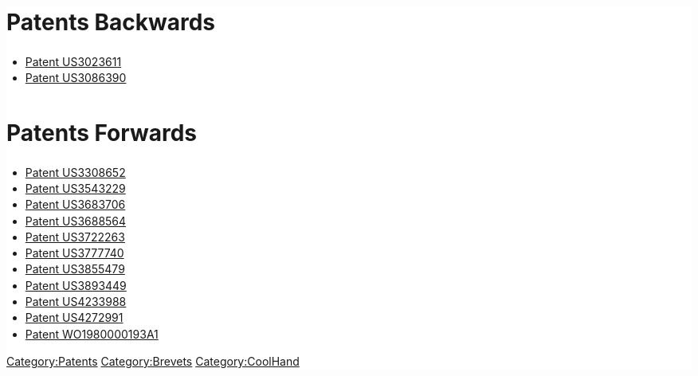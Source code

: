 Patents Backwards
=================

-   [Patent US3023611](Patent_US3023611 "wikilink")
-   [Patent US3086390](Patent_US3086390 "wikilink")

Patents Forwards
================

-   [Patent US3308652](Patent_US3308652 "wikilink")
-   [Patent US3543229](Patent_US3543229 "wikilink")
-   [Patent US3683706](Patent_US3683706 "wikilink")
-   [Patent US3688564](Patent_US3688564 "wikilink")
-   [Patent US3722263](Patent_US3722263 "wikilink")
-   [Patent US3777740](Patent_US3777740 "wikilink")
-   [Patent US3855479](Patent_US3855479 "wikilink")
-   [Patent US3893449](Patent_US3893449 "wikilink")
-   [Patent US4233988](Patent_US4233988 "wikilink")
-   [Patent US4272991](Patent_US4272991 "wikilink")
-   [Patent WO1980000193A1](Patent_WO1980000193A1 "wikilink")

<Category:Patents> <Category:Brevets> <Category:CoolHand>
